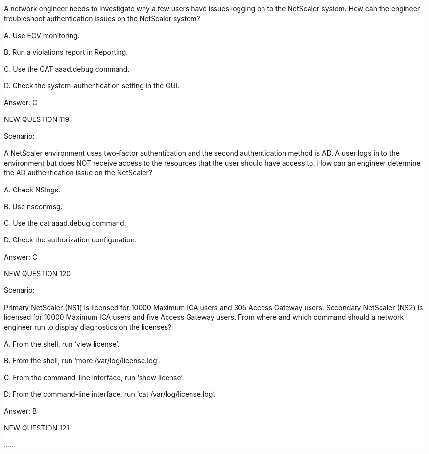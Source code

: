 A network engineer needs to investigate why a few users have issues logging on to the NetScaler system. How can the engineer troubleshoot authentication issues on the NetScaler system?

 

A.    Use ECV monitoring.

B.    Run a violations report in Reporting.

C.    Use the CAT aaad.debug command.

D.    Check the system-authentication setting in the GUI.

 

Answer: C

 

NEW QUESTION 119

Scenario:

A NetScaler environment uses two-factor authentication and the second authentication method is AD. A user logs in to the environment but does NOT receive access to the resources that the user should have access to. How can an engineer determine the AD authentication issue on the NetScaler?

 

A.    Check NSlogs.

B.    Use nsconmsg.

C.    Use the cat aaad.debug command.

D.    Check the authorization configuration.

 

Answer: C

 

NEW QUESTION 120

Scenario:

Primary NetScaler (NS1) is licensed for 10000 Maximum ICA users and 305 Access Gateway users. Secondary NetScaler (NS2) is licensed for 10000 Maximum ICA users and five Access Gateway users. From where and which command should a network engineer run to display diagnostics on the licenses?

 

A.    From the shell, run ‘view license’.

B.    From the shell, run ‘more /var/log/license.log’.

C.    From the command-line interface, run ‘show license’.

D.    From the command-line interface, run ‘cat /var/log/license.log’.

 

Answer: B

 

NEW QUESTION 121

......
